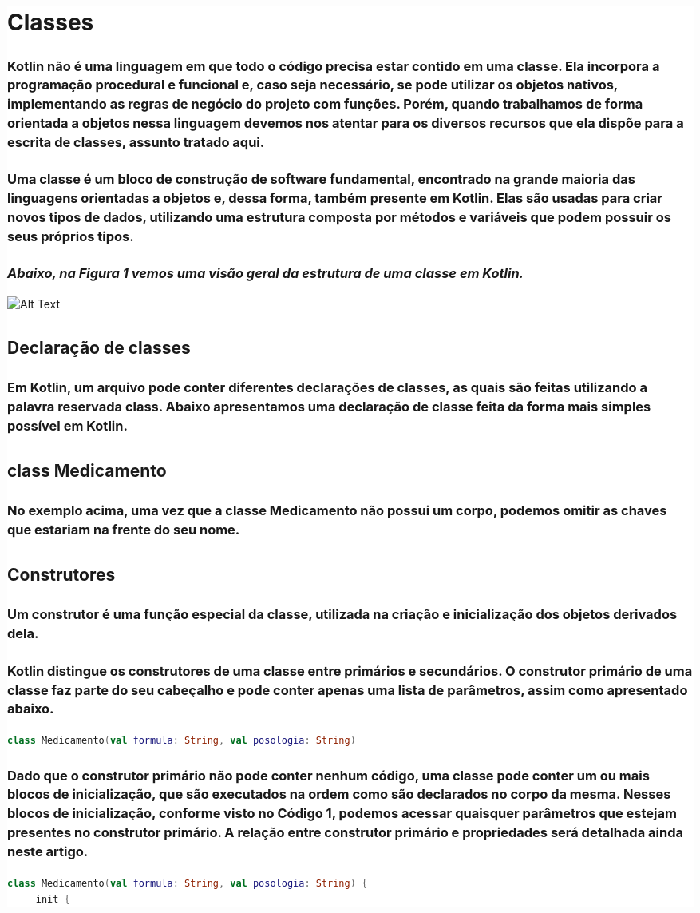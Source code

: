 # Classes
### Kotlin não é uma linguagem em que todo o código precisa estar contido em uma classe. Ela incorpora a programação procedural e funcional e, caso seja necessário, se pode utilizar os objetos nativos, implementando as regras de negócio do projeto com funções. Porém, quando trabalhamos de forma orientada a objetos nessa linguagem devemos nos atentar para os diversos recursos que ela dispõe para a escrita de classes, assunto tratado aqui.

### Uma classe é um bloco de construção de software fundamental, encontrado na grande maioria das linguagens orientadas a objetos e, dessa forma, também presente em Kotlin. Elas são usadas para criar novos tipos de dados, utilizando uma estrutura composta por métodos e variáveis que podem possuir os seus próprios tipos.

### *Abaixo, na Figura 1 vemos uma visão geral da estrutura de uma classe em Kotlin.*

![Alt Text](https://www.devmedia.com.br/arquivos/Salas/Linguagem/kotlin/113/classes_artigo.png)

## Declaração de classes

### Em Kotlin, um arquivo pode conter diferentes declarações de classes, as quais são feitas utilizando a palavra reservada class. Abaixo apresentamos uma declaração de classe feita da forma mais simples possível em Kotlin.

## class Medicamento

### No exemplo acima, uma vez que a classe Medicamento não possui um corpo, podemos omitir as chaves que estariam na frente do seu nome.
## Construtores

### Um construtor é uma função especial da classe, utilizada na criação e inicialização dos objetos derivados dela.

### Kotlin distingue os construtores de uma classe entre primários e secundários. O construtor primário de uma classe faz parte do seu cabeçalho e pode conter apenas uma lista de parâmetros, assim como apresentado abaixo.
```kt
class Medicamento(val formula: String, val posologia: String)
```
### Dado que o construtor primário não pode conter nenhum código, uma classe pode conter um ou mais blocos de inicialização, que são executados na ordem como são declarados no corpo da mesma. Nesses blocos de inicialização, conforme visto no Código 1, podemos acessar quaisquer parâmetros que estejam presentes no construtor primário. A relação entre construtor primário e propriedades será detalhada ainda neste artigo.
```kt
class Medicamento(val formula: String, val posologia: String) {
     init {
```